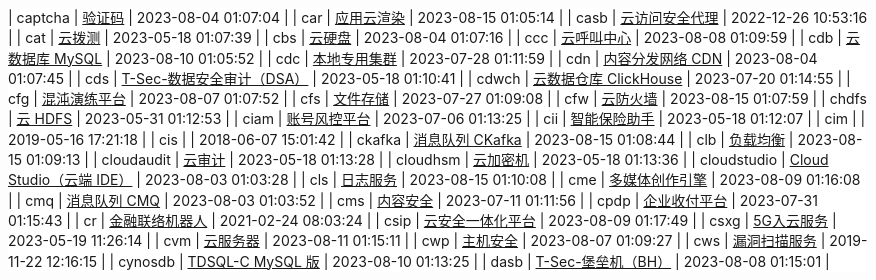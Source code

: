 | captcha | [验证码](https://cloud.tencent.com/document/product/1110) | 2023-08-04 01:07:04 |
| car | [应用云渲染](https://cloud.tencent.com/document/product/1547) | 2023-08-15 01:05:14 |
| casb | [云访问安全代理](https://cloud.tencent.com/document/product/1303) | 2022-12-26 10:53:16 |
| cat | [云拨测](https://cloud.tencent.com/document/product/280) | 2023-05-18 01:07:39 |
| cbs | [云硬盘](https://cloud.tencent.com/document/product/362) | 2023-08-04 01:07:16 |
| ccc | [云呼叫中心](https://cloud.tencent.com/document/product/679) | 2023-08-08 01:09:59 |
| cdb | [云数据库 MySQL](https://cloud.tencent.com/document/product/236) | 2023-08-10 01:05:52 |
| cdc | [本地专用集群](https://cloud.tencent.com/document/product/1346) | 2023-07-28 01:11:59 |
| cdn | [内容分发网络 CDN](https://cloud.tencent.com/document/product/228) | 2023-08-04 01:07:45 |
| cds | [T-Sec-数据安全审计（DSA）](https://cloud.tencent.com/document/product/856) | 2023-05-18 01:10:41 |
| cdwch | [云数据仓库 ClickHouse](https://cloud.tencent.com/document/product/1299) | 2023-07-20 01:14:55 |
| cfg | [混沌演练平台](https://cloud.tencent.com/document/product/1500) | 2023-08-07 01:07:52 |
| cfs | [文件存储](https://cloud.tencent.com/document/product/582) | 2023-07-27 01:09:08 |
| cfw | [云防火墙](https://cloud.tencent.com/document/product/1132) | 2023-08-15 01:07:59 |
| chdfs | [云 HDFS](https://cloud.tencent.com/document/product/1105) | 2023-05-31 01:12:53 |
| ciam | [账号风控平台](https://cloud.tencent.com/document/product/1441) | 2023-07-06 01:13:25 |
| cii | [智能保险助手](https://cloud.tencent.com/document/product/1368) | 2023-05-18 01:12:07 |
| cim | [](https://cloud.tencent.com/document/product) | 2019-05-16 17:21:18 |
| cis | [](https://cloud.tencent.com/document/product) | 2018-06-07 15:01:42 |
| ckafka | [消息队列 CKafka](https://cloud.tencent.com/document/product/597) | 2023-08-15 01:08:44 |
| clb | [负载均衡](https://cloud.tencent.com/document/product/214) | 2023-08-15 01:09:13 |
| cloudaudit | [云审计](https://cloud.tencent.com/document/product/629) | 2023-05-18 01:13:28 |
| cloudhsm | [云加密机](https://cloud.tencent.com/document/product/639) | 2023-05-18 01:13:36 |
| cloudstudio | [Cloud Studio（云端 IDE）](https://cloud.tencent.com/document/product/1039) | 2023-08-03 01:03:28 |
| cls | [日志服务](https://cloud.tencent.com/document/product/614) | 2023-08-15 01:10:08 |
| cme | [多媒体创作引擎](https://cloud.tencent.com/document/product/1156) | 2023-08-09 01:16:08 |
| cmq | [消息队列 CMQ](https://cloud.tencent.com/document/product/406) | 2023-08-03 01:03:52 |
| cms | [内容安全](https://cloud.tencent.com/document/product/669) | 2023-07-11 01:11:56 |
| cpdp | [企业收付平台](https://cloud.tencent.com/document/product/1122) | 2023-07-31 01:15:43 |
| cr | [金融联络机器人](https://cloud.tencent.com/document/product/656) | 2021-02-24 08:03:24 |
| csip | [云安全一体化平台](https://cloud.tencent.com/document/product/664) | 2023-08-09 01:17:49 |
| csxg | [5G入云服务](https://cloud.tencent.com/document/product/1687) | 2023-05-19 11:26:14 |
| cvm | [云服务器](https://cloud.tencent.com/document/product/213) | 2023-08-11 01:15:11 |
| cwp | [主机安全](https://cloud.tencent.com/document/product/296) | 2023-08-07 01:09:27 |
| cws | [漏洞扫描服务](https://cloud.tencent.com/document/product) | 2019-11-22 12:16:15 |
| cynosdb | [TDSQL-C MySQL 版](https://cloud.tencent.com/document/product/1003) | 2023-08-10 01:13:25 |
| dasb | [T-Sec-堡垒机（BH）](https://cloud.tencent.com/document/product/1025) | 2023-08-08 01:15:01 |